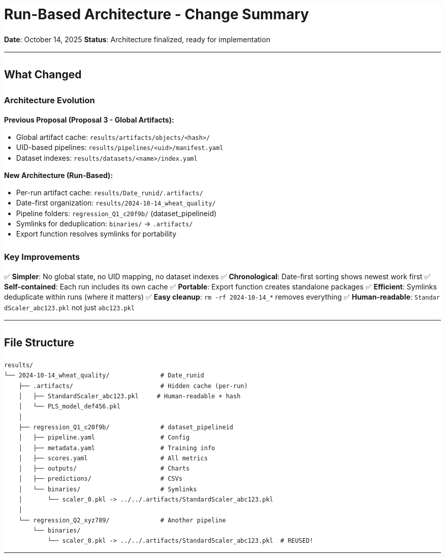 # Run-Based Architecture - Change Summary

**Date**: October 14, 2025
**Status**: Architecture finalized, ready for implementation

---

## What Changed

### Architecture Evolution

**Previous Proposal (Proposal 3 - Global Artifacts):**
- Global artifact cache: `results/artifacts/objects/<hash>/`
- UID-based pipelines: `results/pipelines/<uid>/manifest.yaml`
- Dataset indexes: `results/datasets/<name>/index.yaml`

**New Architecture (Run-Based):**
- Per-run artifact cache: `results/Date_runid/.artifacts/`
- Date-first organization: `results/2024-10-14_wheat_quality/`
- Pipeline folders: `regression_Q1_c20f9b/` (dataset_pipelineid)
- Symlinks for deduplication: `binaries/` → `.artifacts/`
- Export function resolves symlinks for portability

### Key Improvements

✅ **Simpler**: No global state, no UID mapping, no dataset indexes
✅ **Chronological**: Date-first sorting shows newest work first
✅ **Self-contained**: Each run includes its own cache
✅ **Portable**: Export function creates standalone packages
✅ **Efficient**: Symlinks deduplicate within runs (where it matters)
✅ **Easy cleanup**: `rm -rf 2024-10-14_*` removes everything
✅ **Human-readable**: `StandardScaler_abc123.pkl` not just `abc123.pkl`

---

## File Structure

```
results/
└── 2024-10-14_wheat_quality/              # Date_runid
    ├── .artifacts/                        # Hidden cache (per-run)
    │   ├── StandardScaler_abc123.pkl     # Human-readable + hash
    │   └── PLS_model_def456.pkl
    │
    ├── regression_Q1_c20f9b/              # dataset_pipelineid
    │   ├── pipeline.yaml                  # Config
    │   ├── metadata.yaml                  # Training info
    │   ├── scores.yaml                    # All metrics
    │   ├── outputs/                       # Charts
    │   ├── predictions/                   # CSVs
    │   └── binaries/                      # Symlinks
    │       └── scaler_0.pkl -> ../../.artifacts/StandardScaler_abc123.pkl
    │
    └── regression_Q2_xyz789/              # Another pipeline
        └── binaries/
            └── scaler_0.pkl -> ../../.artifacts/StandardScaler_abc123.pkl  # REUSED!
```

---